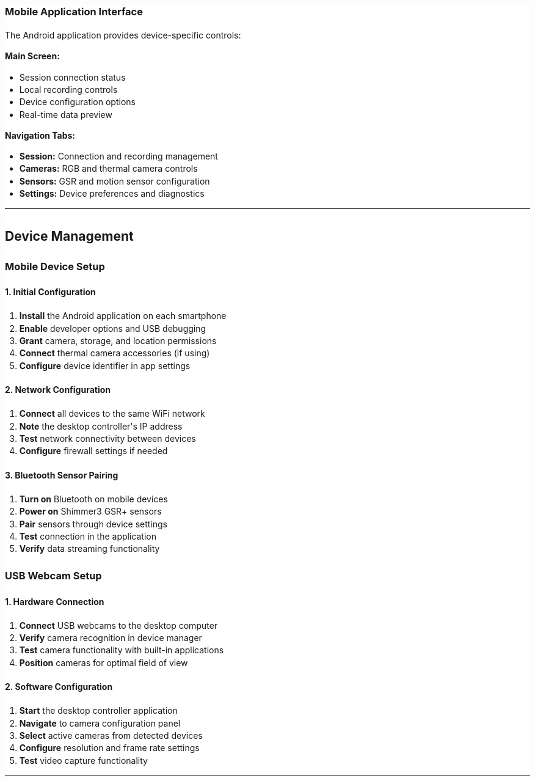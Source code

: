 ### Mobile Application Interface

The Android application provides device-specific controls:

**Main Screen:**
- Session connection status
- Local recording controls
- Device configuration options
- Real-time data preview

**Navigation Tabs:**
- **Session:** Connection and recording management
- **Cameras:** RGB and thermal camera controls
- **Sensors:** GSR and motion sensor configuration
- **Settings:** Device preferences and diagnostics

---

## Device Management

### Mobile Device Setup

#### 1. Initial Configuration
1. **Install** the Android application on each smartphone
2. **Enable** developer options and USB debugging
3. **Grant** camera, storage, and location permissions
4. **Connect** thermal camera accessories (if using)
5. **Configure** device identifier in app settings

#### 2. Network Configuration
1. **Connect** all devices to the same WiFi network
2. **Note** the desktop controller's IP address
3. **Test** network connectivity between devices
4. **Configure** firewall settings if needed

#### 3. Bluetooth Sensor Pairing
1. **Turn on** Bluetooth on mobile devices
2. **Power on** Shimmer3 GSR+ sensors
3. **Pair** sensors through device settings
4. **Test** connection in the application
5. **Verify** data streaming functionality

### USB Webcam Setup

#### 1. Hardware Connection
1. **Connect** USB webcams to the desktop computer
2. **Verify** camera recognition in device manager
3. **Test** camera functionality with built-in applications
4. **Position** cameras for optimal field of view

#### 2. Software Configuration
1. **Start** the desktop controller application
2. **Navigate** to camera configuration panel
3. **Select** active cameras from detected devices
4. **Configure** resolution and frame rate settings
5. **Test** video capture functionality

---